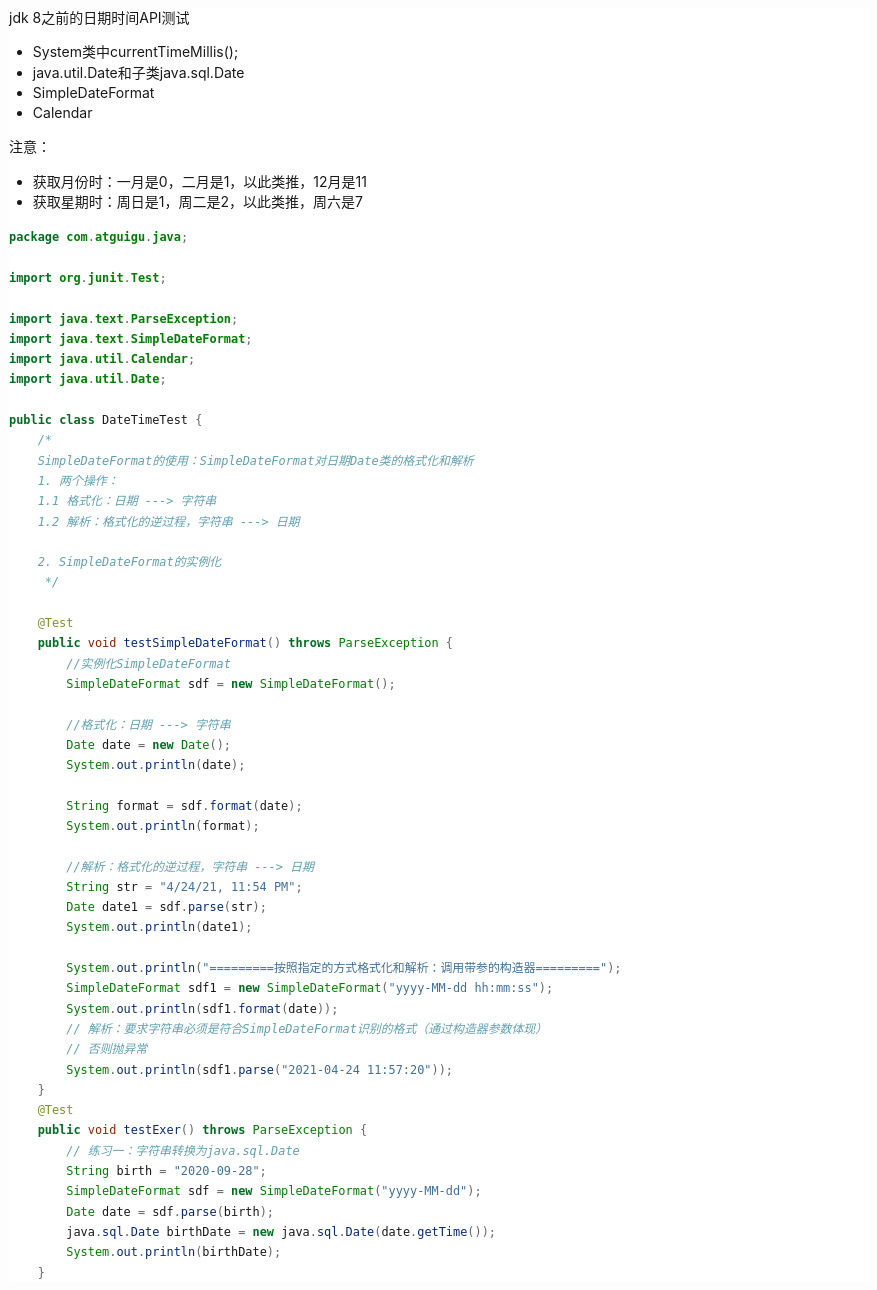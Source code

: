 jdk 8之前的日期时间API测试

* System类中currentTimeMillis();
* java.util.Date和子类java.sql.Date
* SimpleDateFormat
* Calendar

注意：
* 获取月份时：一月是0，二月是1，以此类推，12月是11
* 获取星期时：周日是1，周二是2，以此类推，周六是7

```java
package com.atguigu.java;

import org.junit.Test;

import java.text.ParseException;
import java.text.SimpleDateFormat;
import java.util.Calendar;
import java.util.Date;

public class DateTimeTest {
    /*
    SimpleDateFormat的使用：SimpleDateFormat对日期Date类的格式化和解析
    1. 两个操作：
    1.1 格式化：日期 ---> 字符串
    1.2 解析：格式化的逆过程，字符串 ---> 日期

    2. SimpleDateFormat的实例化
     */

    @Test
    public void testSimpleDateFormat() throws ParseException {
        //实例化SimpleDateFormat
        SimpleDateFormat sdf = new SimpleDateFormat();

        //格式化：日期 ---> 字符串
        Date date = new Date();
        System.out.println(date);

        String format = sdf.format(date);
        System.out.println(format);

        //解析：格式化的逆过程，字符串 ---> 日期
        String str = "4/24/21, 11:54 PM";
        Date date1 = sdf.parse(str);
        System.out.println(date1);

        System.out.println("=========按照指定的方式格式化和解析：调用带参的构造器=========");
        SimpleDateFormat sdf1 = new SimpleDateFormat("yyyy-MM-dd hh:mm:ss");
        System.out.println(sdf1.format(date));
        // 解析：要求字符串必须是符合SimpleDateFormat识别的格式（通过构造器参数体现）
        // 否则抛异常
        System.out.println(sdf1.parse("2021-04-24 11:57:20"));
    }
    @Test
    public void testExer() throws ParseException {
        // 练习一：字符串转换为java.sql.Date
        String birth = "2020-09-28";
        SimpleDateFormat sdf = new SimpleDateFormat("yyyy-MM-dd");
        Date date = sdf.parse(birth);
        java.sql.Date birthDate = new java.sql.Date(date.getTime());
        System.out.println(birthDate);
    }

```